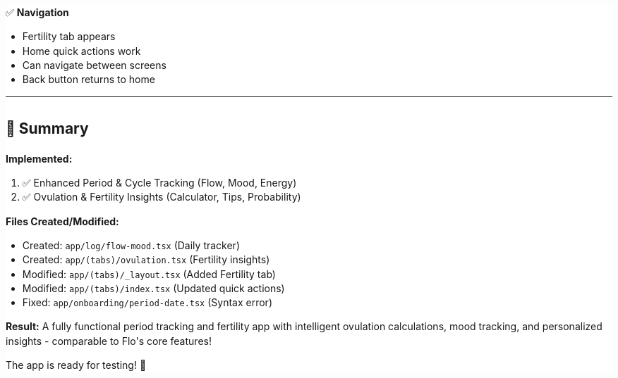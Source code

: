 ✅ **Navigation**
- Fertility tab appears
- Home quick actions work
- Can navigate between screens
- Back button returns to home

---

## 🎉 Summary

**Implemented:**
1. ✅ Enhanced Period & Cycle Tracking (Flow, Mood, Energy)
2. ✅ Ovulation & Fertility Insights (Calculator, Tips, Probability)

**Files Created/Modified:**
- Created: `app/log/flow-mood.tsx` (Daily tracker)
- Created: `app/(tabs)/ovulation.tsx` (Fertility insights)
- Modified: `app/(tabs)/_layout.tsx` (Added Fertility tab)
- Modified: `app/(tabs)/index.tsx` (Updated quick actions)
- Fixed: `app/onboarding/period-date.tsx` (Syntax error)

**Result:**
A fully functional period tracking and fertility app with intelligent ovulation calculations, mood tracking, and personalized insights - comparable to Flo's core features!

The app is ready for testing! 🚀

